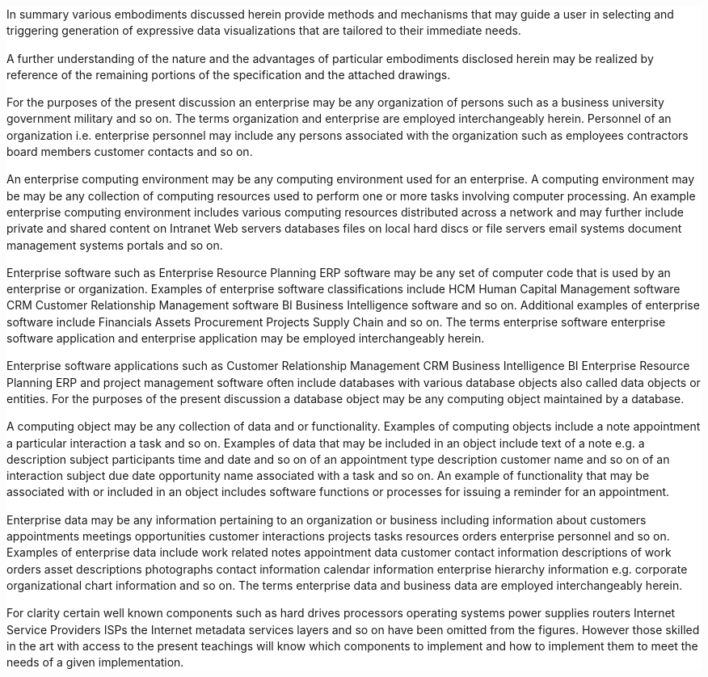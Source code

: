 In summary various embodiments discussed herein provide methods and mechanisms that may guide a user in selecting and triggering generation of expressive data visualizations that are tailored to their immediate needs.

A further understanding of the nature and the advantages of particular embodiments disclosed herein may be realized by reference of the remaining portions of the specification and the attached drawings.

For the purposes of the present discussion an enterprise may be any organization of persons such as a business university government military and so on. The terms organization and enterprise are employed interchangeably herein. Personnel of an organization i.e. enterprise personnel may include any persons associated with the organization such as employees contractors board members customer contacts and so on.

An enterprise computing environment may be any computing environment used for an enterprise. A computing environment may be may be any collection of computing resources used to perform one or more tasks involving computer processing. An example enterprise computing environment includes various computing resources distributed across a network and may further include private and shared content on Intranet Web servers databases files on local hard discs or file servers email systems document management systems portals and so on.

Enterprise software such as Enterprise Resource Planning ERP software may be any set of computer code that is used by an enterprise or organization. Examples of enterprise software classifications include HCM Human Capital Management software CRM Customer Relationship Management software BI Business Intelligence software and so on. Additional examples of enterprise software include Financials Assets Procurement Projects Supply Chain and so on. The terms enterprise software enterprise software application and enterprise application may be employed interchangeably herein.

Enterprise software applications such as Customer Relationship Management CRM Business Intelligence BI Enterprise Resource Planning ERP and project management software often include databases with various database objects also called data objects or entities. For the purposes of the present discussion a database object may be any computing object maintained by a database.

A computing object may be any collection of data and or functionality. Examples of computing objects include a note appointment a particular interaction a task and so on. Examples of data that may be included in an object include text of a note e.g. a description subject participants time and date and so on of an appointment type description customer name and so on of an interaction subject due date opportunity name associated with a task and so on. An example of functionality that may be associated with or included in an object includes software functions or processes for issuing a reminder for an appointment.

Enterprise data may be any information pertaining to an organization or business including information about customers appointments meetings opportunities customer interactions projects tasks resources orders enterprise personnel and so on. Examples of enterprise data include work related notes appointment data customer contact information descriptions of work orders asset descriptions photographs contact information calendar information enterprise hierarchy information e.g. corporate organizational chart information and so on. The terms enterprise data and business data are employed interchangeably herein.

For clarity certain well known components such as hard drives processors operating systems power supplies routers Internet Service Providers ISPs the Internet metadata services layers and so on have been omitted from the figures. However those skilled in the art with access to the present teachings will know which components to implement and how to implement them to meet the needs of a given implementation.
